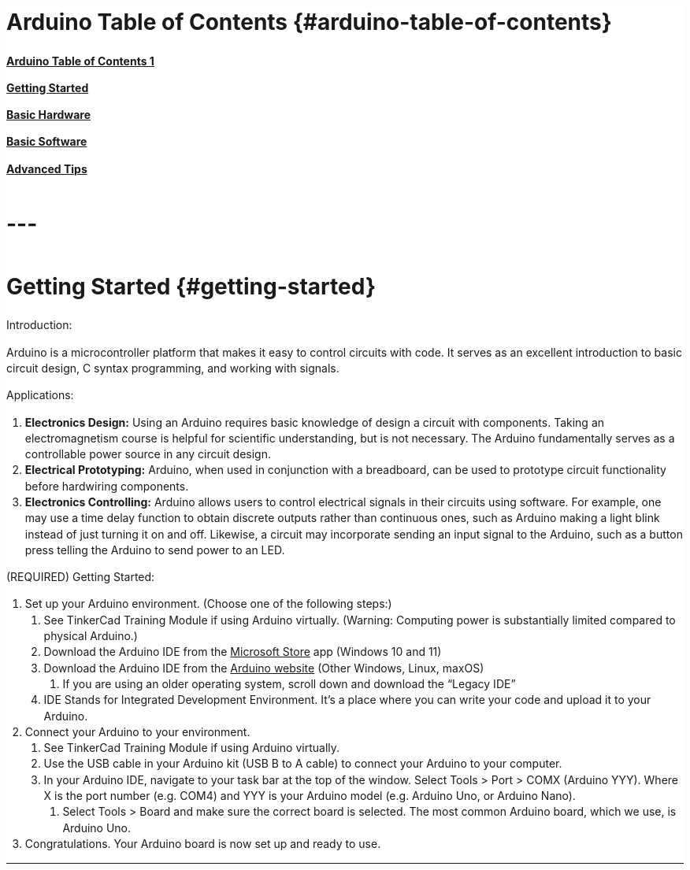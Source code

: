 # Arduino Table of Contents {#arduino-table-of-contents}

[**Arduino Table of Contents	1**](#arduino-table-of-contents)

[**Getting Started**](#getting-started)

[**Basic Hardware**](#basic-hardware)

[**Basic Software**](#basic-software)

[**Advanced Tips**](#advanced-tips)

# 

# ---

# 

# Getting Started {#getting-started}

Introduction:

Arduino is a microcontroller platform that makes it easy to control circuits with code. It serves as an excellent introduction to basic circuit design, C syntax programming, and working with signals.

Applications:

1. **Electronics Design:** Using an Arduino requires basic knowledge of design a circuit with components. Taking an electromagnetism course is helpful for scientific understanding, but is not necessary. The Arduino fundamentally serves as a controllable power source in any circuit design.  
2. **Electrical Prototyping:** Arduino, when used in conjunction with a breadboard, can be used to prototype circuit functionality before hardwiring components.  
3. **Electronics Controlling:** Arduino allows users to control electrical signals in their circuits using software. For example, one may use a time delay function to obtain discrete outputs rather than continuous ones, such as Arduino making a light blink instead of just turning it on and off. Likewise, a circuit may incorporate sending an input signal to the Arduino, such as a button press telling the Arduino to send power to an LED.

(REQUIRED) Getting Started:

1. Set up your Arduino environment. (Choose one of the following steps:)  
   1. See TinkerCad Training Module if using Arduino virtually. (Warning: Computing power is substantially limited compared to physical Arduino.)  
   2. Download the Arduino IDE from the [Microsoft Store](https://www.microsoft.com/store/productId/9NBLGGH4RSD8?ocid=pdpshare) app (Windows 10 and 11\)  
   3. Download the Arduino IDE from the [Arduino website](https://www.arduino.cc/en/software) (Other Windows, Linux, maxOS)  
      1. If you are using an older operating system, scroll down and download the “Legacy IDE”  
   4. IDE Stands for Integrated Development Environment. It’s a place where you can write your code and upload it to your Arduino.  
2. Connect your Arduino to your environment.  
   1. See TinkerCad Training Module if using Arduino virtually.  
   2. Use the USB cable in your Arduino kit (USB B to A cable) to connect your Arduino to your computer.  
   3. In your Arduino IDE, navigate to your task bar at the top of the window. Select Tools \> Port \> COMX (Arduino YYY). Where X is the port number (e.g. COM4) and YYY is your Arduino model (e.g. Arduino Uno, or Arduino Nano).  
      1. Select Tools \> Board and make sure the correct board is selected. The most common Arduino board, which we use, is Arduino Uno.  
3. Congratulations. Your Arduino board is now set up and ready to use.

---
